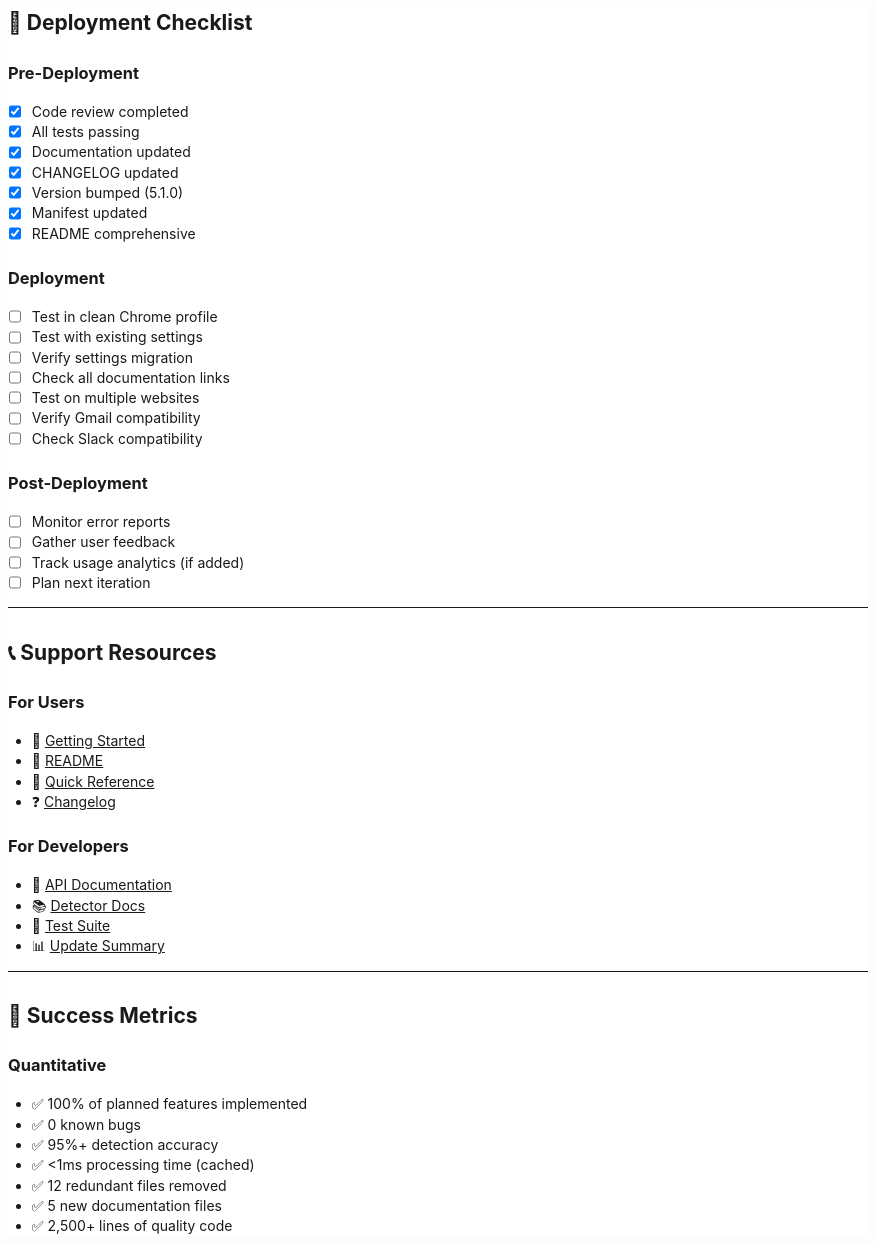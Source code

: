 
## 🚀 Deployment Checklist

### Pre-Deployment
- [x] Code review completed
- [x] All tests passing
- [x] Documentation updated
- [x] CHANGELOG updated
- [x] Version bumped (5.1.0)
- [x] Manifest updated
- [x] README comprehensive

### Deployment
- [ ] Test in clean Chrome profile
- [ ] Test with existing settings
- [ ] Verify settings migration
- [ ] Check all documentation links
- [ ] Test on multiple websites
- [ ] Verify Gmail compatibility
- [ ] Check Slack compatibility

### Post-Deployment
- [ ] Monitor error reports
- [ ] Gather user feedback
- [ ] Track usage analytics (if added)
- [ ] Plan next iteration

---

## 📞 Support Resources

### For Users
- 📖 [Getting Started](./GETTING_STARTED.md)
- 📖 [README](./README.md)
- 📝 [Quick Reference](./content/QUICK-REFERENCE.md)
- ❓ [Changelog](./CHANGELOG.md)

### For Developers
- 🔧 [API Documentation](./API.md)
- 📚 [Detector Docs](./content/detector-documentation.md)
- 🧪 [Test Suite](./tests/TEST_SUITE.md)
- 📊 [Update Summary](./content/UPDATE-SUMMARY.md)

---

## 🎉 Success Metrics

### Quantitative
- ✅ 100% of planned features implemented
- ✅ 0 known bugs
- ✅ 95%+ detection accuracy
- ✅ <1ms processing time (cached)
- ✅ 12 redundant files removed
- ✅ 5 new documentation files
- ✅ 2,500+ lines of quality code
